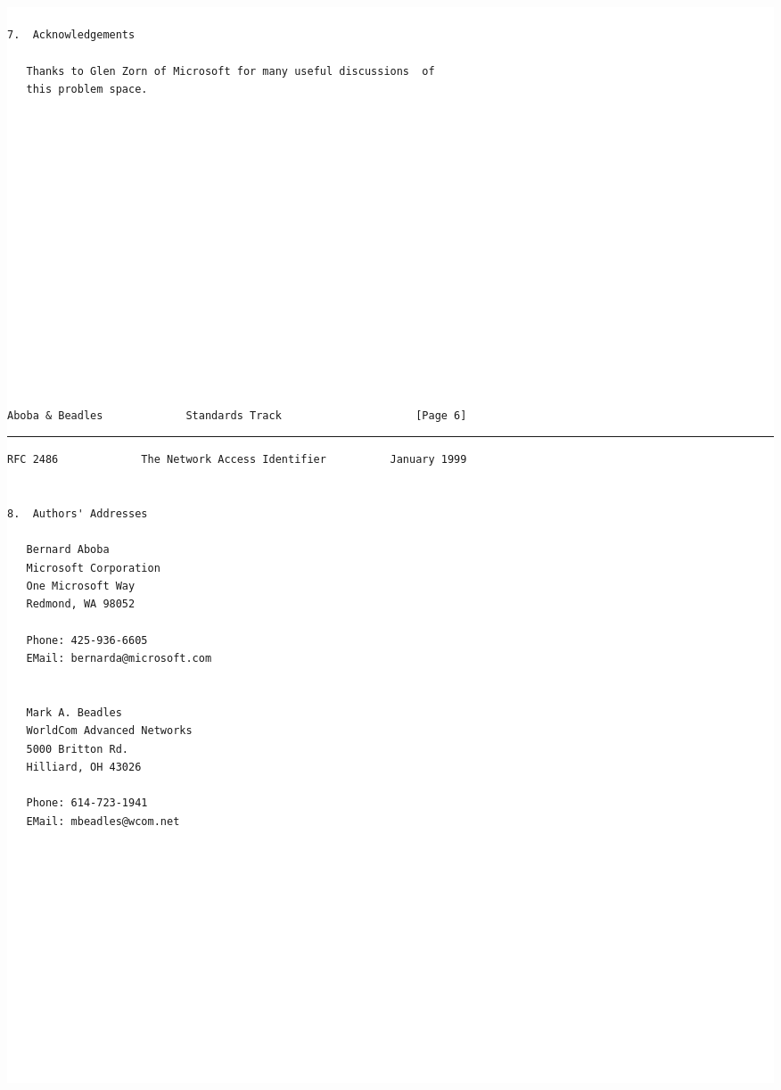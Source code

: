 ``` newpage

7.  Acknowledgements

   Thanks to Glen Zorn of Microsoft for many useful discussions  of
   this problem space.

















Aboba & Beadles             Standards Track                     [Page 6]
```

------------------------------------------------------------------------

``` newpage
RFC 2486             The Network Access Identifier          January 1999


8.  Authors' Addresses

   Bernard Aboba
   Microsoft Corporation
   One Microsoft Way
   Redmond, WA 98052

   Phone: 425-936-6605
   EMail: bernarda@microsoft.com


   Mark A. Beadles
   WorldCom Advanced Networks
   5000 Britton Rd.
   Hilliard, OH 43026

   Phone: 614-723-1941
   EMail: mbeadles@wcom.net















```